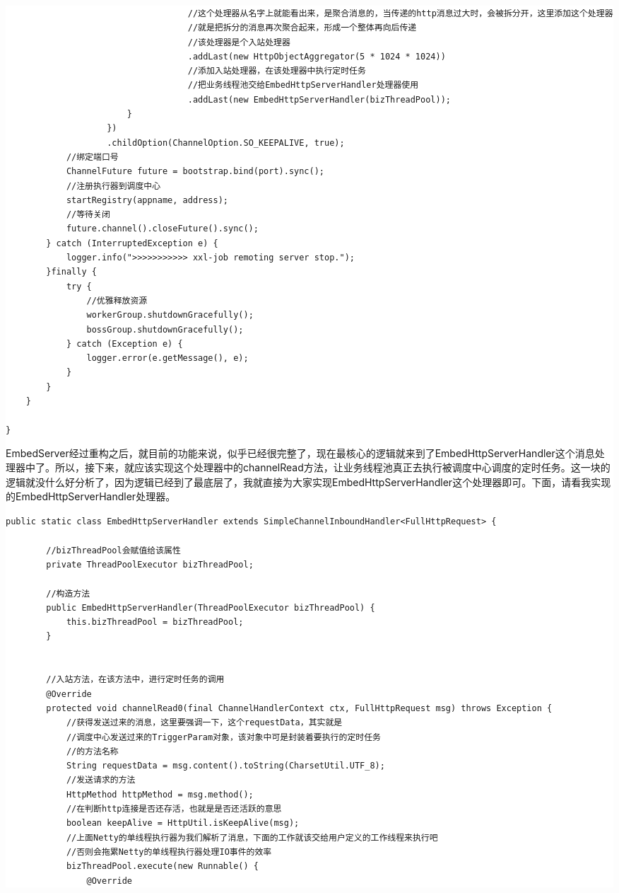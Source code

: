 ```
        	                        //这个处理器从名字上就能看出来，是聚合消息的，当传递的http消息过大时，会被拆分开，这里添加这个处理器
        	                        //就是把拆分的消息再次聚合起来，形成一个整体再向后传递
        	                        //该处理器是个入站处理器
        	                        .addLast(new HttpObjectAggregator(5 * 1024 * 1024))
        	                        //添加入站处理器，在该处理器中执行定时任务
        	                        //把业务线程池交给EmbedHttpServerHandler处理器使用
        	                        .addLast(new EmbedHttpServerHandler(bizThreadPool));
        	            }
        	        })
        	        .childOption(ChannelOption.SO_KEEPALIVE, true);
        	//绑定端口号
        	ChannelFuture future = bootstrap.bind(port).sync();
        	//注册执行器到调度中心
        	startRegistry(appname, address);
        	//等待关闭
        	future.channel().closeFuture().sync();
        } catch (InterruptedException e) {
            logger.info(">>>>>>>>>>> xxl-job remoting server stop.");
        }finally {
            try {
                //优雅释放资源
                workerGroup.shutdownGracefully();
                bossGroup.shutdownGracefully();
            } catch (Exception e) {
                logger.error(e.getMessage(), e);
            }
        }
    }

}
```

EmbedServer经过重构之后，就目前的功能来说，似乎已经很完整了，现在最核心的逻辑就来到了EmbedHttpServerHandler这个消息处理器中了。所以，接下来，就应该实现这个处理器中的channelRead方法，让业务线程池真正去执行被调度中心调度的定时任务。这一块的逻辑就没什么好分析了，因为逻辑已经到了最底层了，我就直接为大家实现EmbedHttpServerHandler这个处理器即可。下面，请看我实现的EmbedHttpServerHandler处理器。

```
public static class EmbedHttpServerHandler extends SimpleChannelInboundHandler<FullHttpRequest> {

        //bizThreadPool会赋值给该属性
        private ThreadPoolExecutor bizThreadPool;

        //构造方法
        public EmbedHttpServerHandler(ThreadPoolExecutor bizThreadPool) {
            this.bizThreadPool = bizThreadPool;
        }


   	    //入站方法，在该方法中，进行定时任务的调用
        @Override
        protected void channelRead0(final ChannelHandlerContext ctx, FullHttpRequest msg) throws Exception {
            //获得发送过来的消息，这里要强调一下，这个requestData，其实就是
            //调度中心发送过来的TriggerParam对象，该对象中可是封装着要执行的定时任务
            //的方法名称
            String requestData = msg.content().toString(CharsetUtil.UTF_8);
            //发送请求的方法
            HttpMethod httpMethod = msg.method();
            //在判断http连接是否还存活，也就是是否还活跃的意思
            boolean keepAlive = HttpUtil.isKeepAlive(msg);
            //上面Netty的单线程执行器为我们解析了消息，下面的工作就该交给用户定义的工作线程来执行吧
            //否则会拖累Netty的单线程执行器处理IO事件的效率
            bizThreadPool.execute(new Runnable() {
                @Override
```